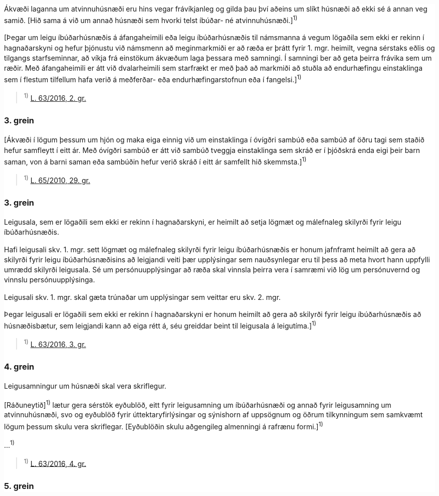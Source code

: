 Ákvæði laganna um atvinnuhúsnæði eru hins vegar frávíkjanleg og gilda þau því aðeins um slíkt húsnæði að ekki sé á annan veg samið. [Hið sama á við um annað húsnæði sem hvorki telst íbúðar- né atvinnuhúsnæði.]<sup>1)</sup> 

[Þegar um leigu íbúðarhúsnæðis á áfangaheimili eða leigu íbúðarhúsnæðis til námsmanna á vegum lögaðila sem ekki er rekinn í hagnaðarskyni og hefur þjónustu við námsmenn að meginmarkmiði er að ræða er þrátt fyrir 1. mgr. heimilt, vegna sérstaks eðlis og tilgangs starfseminnar, að víkja frá einstökum ákvæðum laga þessara með samningi. Í samningi ber að geta þeirra frávika sem um ræðir. Með áfangaheimili er átt við dvalarheimili sem starfrækt er með það að markmiði að stuðla að endurhæfingu einstaklinga sem í flestum tilfellum hafa verið á meðferðar- eða endurhæfingarstofnun eða í fangelsi.]<sup>1)</sup> 

> <sup>1)</sup> [L. 63/2016, 2. gr.](https://althingi.is/altext/stjt/2016.063.html)

### 3. grein

[Ákvæði í lögum þessum um hjón og maka eiga einnig við um einstaklinga í óvígðri sambúð eða sambúð af öðru tagi sem staðið hefur samfleytt í eitt ár. Með óvígðri sambúð er átt við sambúð tveggja einstaklinga sem skráð er í þjóðskrá enda eigi þeir barn saman, von á barni saman eða sambúðin hefur verið skráð í eitt ár samfellt hið skemmsta.]<sup>1)</sup> 

> <sup>1)</sup> [L. 65/2010, 29. gr.](https://althingi.is/altext/stjt/2010.065.html)

### 3. grein

Leigusala, sem er lögaðili sem ekki er rekinn í hagnaðarskyni, er heimilt að setja lögmæt og málefnaleg skilyrði fyrir leigu íbúðarhúsnæðis.

Hafi leigusali skv. 1. mgr. sett lögmæt og málefnaleg skilyrði fyrir leigu íbúðarhúsnæðis er honum jafnframt heimilt að gera að skilyrði fyrir leigu íbúðarhúsnæðisins að leigjandi veiti þær upplýsingar sem nauðsynlegar eru til þess að meta hvort hann uppfylli umrædd skilyrði leigusala. Sé um persónuupplýsingar að ræða skal vinnsla þeirra vera í samræmi við lög um persónuvernd og vinnslu persónuupplýsinga.

Leigusali skv. 1. mgr. skal gæta trúnaðar um upplýsingar sem veittar eru skv. 2. mgr.

Þegar leigusali er lögaðili sem ekki er rekinn í hagnaðarskyni er honum heimilt að gera að skilyrði fyrir leigu íbúðarhúsnæðis að húsnæðisbætur, sem leigjandi kann að eiga rétt á, séu greiddar beint til leigusala á leigutíma.]<sup>1)</sup> 

> <sup>1)</sup> [L. 63/2016, 3. gr.](https://althingi.is/altext/stjt/2016.063.html)

### 4. grein

Leigusamningur um húsnæði skal vera skriflegur.

[Ráðuneytið]<sup>1)</sup> lætur gera sérstök eyðublöð, eitt fyrir leigusamning um íbúðarhúsnæði og annað fyrir leigusamning um atvinnuhúsnæði, svo og eyðublöð fyrir úttektaryfirlýsingar og sýnishorn af uppsögnum og öðrum tilkynningum sem samkvæmt lögum þessum skulu vera skriflegar. [Eyðublöðin skulu aðgengileg almenningi á rafrænu formi.]<sup>1)</sup> 

…<sup>1)</sup> 

> <sup>1)</sup> [L. 63/2016, 4. gr.](https://althingi.is/altext/stjt/2016.063.html)

### 5. grein
